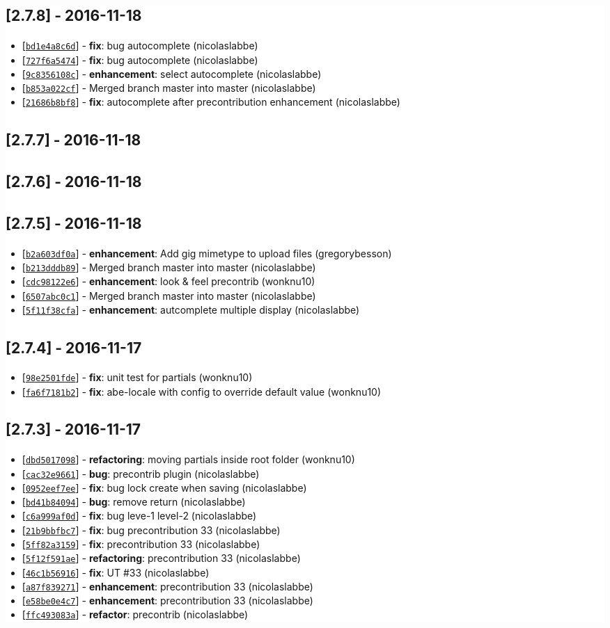 ## [2.7.8] - 2016-11-18
* [[`bd1e4a8c6d`](https://github.com/AdFabConnect/abejs/commit/bd1e4a8c6d)] - **fix**: bug autocomplete (nicolaslabbe) 
* [[`727f6a5474`](https://github.com/AdFabConnect/abejs/commit/727f6a5474)] - **fix**: bug autocomplete (nicolaslabbe) 
* [[`9c8356108c`](https://github.com/AdFabConnect/abejs/commit/9c8356108c)] - **enhancement**: select autocomplete (nicolaslabbe) 
* [[`b853a022cf`](https://github.com/AdFabConnect/abejs/commit/b853a022cf)] - Merged branch master into master (nicolaslabbe) 
* [[`21686b8bf8`](https://github.com/AdFabConnect/abejs/commit/21686b8bf8)] - **fix**: autocomplete after precontribution enhancement (nicolaslabbe) 

## [2.7.7] - 2016-11-18

## [2.7.6] - 2016-11-18

## [2.7.5] - 2016-11-18
* [[`b2a603df0a`](https://github.com/AdFabConnect/abejs/commit/b2a603df0a)] - **enhancement**: Add gig mimetype to upload files (gregorybesson) 
* [[`b213dddb89`](https://github.com/AdFabConnect/abejs/commit/b213dddb89)] - Merged branch master into master (nicolaslabbe) 
* [[`cdc98122e6`](https://github.com/AdFabConnect/abejs/commit/cdc98122e6)] - **enhancement**: look & feel precontrib (wonknu10) 
* [[`6507abc0c1`](https://github.com/AdFabConnect/abejs/commit/6507abc0c1)] - Merged branch master into master (nicolaslabbe) 
* [[`5f11f38cfa`](https://github.com/AdFabConnect/abejs/commit/5f11f38cfa)] - **enhancement**: autcomplete multiple display (nicolaslabbe) 

## [2.7.4] - 2016-11-17
* [[`98e2501fde`](https://github.com/AdFabConnect/abejs/commit/98e2501fde)] - **fix**: unit test for partials (wonknu10) 
* [[`fa6f7181b2`](https://github.com/AdFabConnect/abejs/commit/fa6f7181b2)] - **fix**: abe-locale with config to override default value (wonknu10) 

## [2.7.3] - 2016-11-17
* [[`dbd5017098`](https://github.com/AdFabConnect/abejs/commit/dbd5017098)] - **refactoring**: moving partials inside root folder (wonknu10) 
* [[`cac32e9661`](https://github.com/AdFabConnect/abejs/commit/cac32e9661)] - **bug**: precontrib plugin (nicolaslabbe) 
* [[`0952eef7ee`](https://github.com/AdFabConnect/abejs/commit/0952eef7ee)] - **fix**: bug lock create when saving (nicolaslabbe) 
* [[`bd41b84094`](https://github.com/AdFabConnect/abejs/commit/bd41b84094)] - **bug**: remove return (nicolaslabbe) 
* [[`c6a999af0d`](https://github.com/AdFabConnect/abejs/commit/c6a999af0d)] - **fix**: bug leve-1 level-2 (nicolaslabbe) 
* [[`21b9bbfbc7`](https://github.com/AdFabConnect/abejs/commit/21b9bbfbc7)] - **fix**: bug precontribution 33 (nicolaslabbe) 
* [[`5ff82a3159`](https://github.com/AdFabConnect/abejs/commit/5ff82a3159)] - **fix**: precontribution 33 (nicolaslabbe) 
* [[`5f12f591ae`](https://github.com/AdFabConnect/abejs/commit/5f12f591ae)] - **refactoring**: precontribution 33 (nicolaslabbe) 
* [[`46c1b56916`](https://github.com/AdFabConnect/abejs/commit/46c1b56916)] - **fix**: UT #33 (nicolaslabbe) 
* [[`a87f839271`](https://github.com/AdFabConnect/abejs/commit/a87f839271)] - **enhancement**: precontribution 33 (nicolaslabbe) 
* [[`e58be0e4c7`](https://github.com/AdFabConnect/abejs/commit/e58be0e4c7)] - **enhancement**: precontribution 33 (nicolaslabbe) 
* [[`ffc493083a`](https://github.com/AdFabConnect/abejs/commit/ffc493083a)] - **refactor**: precontrib (nicolaslabbe) 